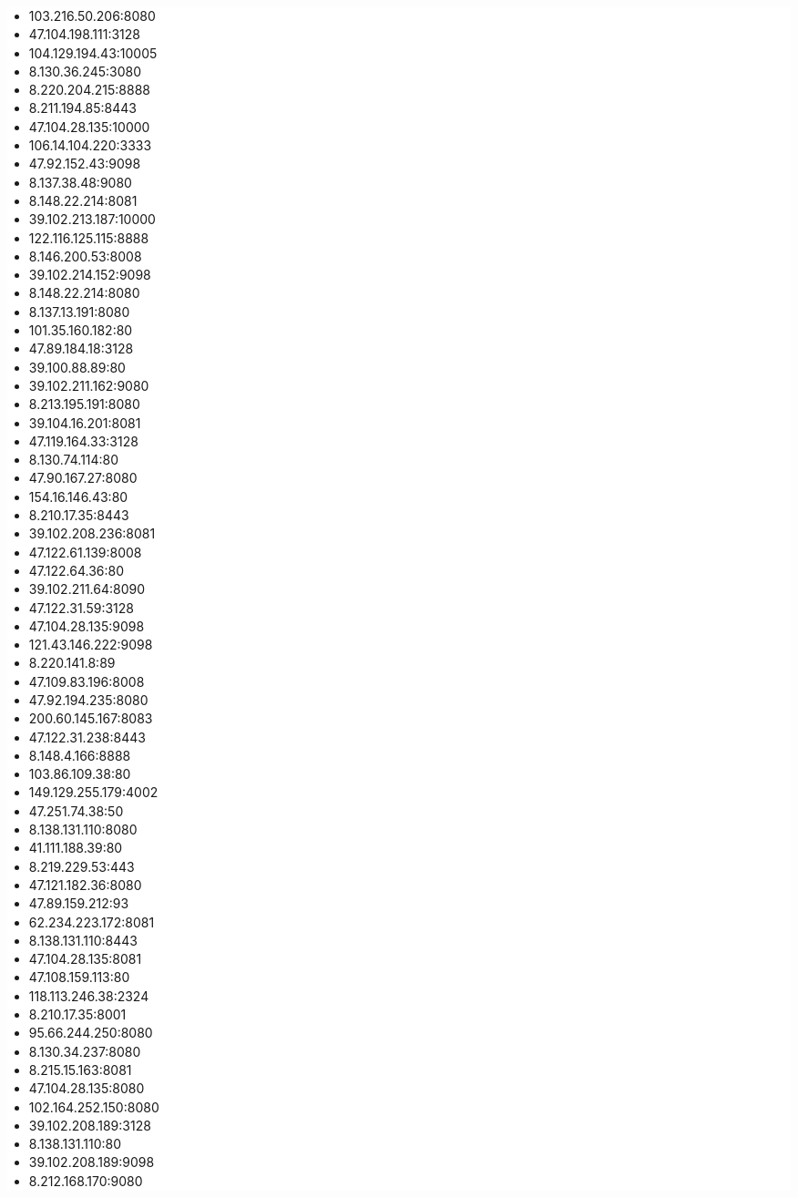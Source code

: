  - 103.216.50.206:8080
 - 47.104.198.111:3128
 - 104.129.194.43:10005
 - 8.130.36.245:3080
 - 8.220.204.215:8888
 - 8.211.194.85:8443
 - 47.104.28.135:10000
 - 106.14.104.220:3333
 - 47.92.152.43:9098
 - 8.137.38.48:9080
 - 8.148.22.214:8081
 - 39.102.213.187:10000
 - 122.116.125.115:8888
 - 8.146.200.53:8008
 - 39.102.214.152:9098
 - 8.148.22.214:8080
 - 8.137.13.191:8080
 - 101.35.160.182:80
 - 47.89.184.18:3128
 - 39.100.88.89:80
 - 39.102.211.162:9080
 - 8.213.195.191:8080
 - 39.104.16.201:8081
 - 47.119.164.33:3128
 - 8.130.74.114:80
 - 47.90.167.27:8080
 - 154.16.146.43:80
 - 8.210.17.35:8443
 - 39.102.208.236:8081
 - 47.122.61.139:8008
 - 47.122.64.36:80
 - 39.102.211.64:8090
 - 47.122.31.59:3128
 - 47.104.28.135:9098
 - 121.43.146.222:9098
 - 8.220.141.8:89
 - 47.109.83.196:8008
 - 47.92.194.235:8080
 - 200.60.145.167:8083
 - 47.122.31.238:8443
 - 8.148.4.166:8888
 - 103.86.109.38:80
 - 149.129.255.179:4002
 - 47.251.74.38:50
 - 8.138.131.110:8080
 - 41.111.188.39:80
 - 8.219.229.53:443
 - 47.121.182.36:8080
 - 47.89.159.212:93
 - 62.234.223.172:8081
 - 8.138.131.110:8443
 - 47.104.28.135:8081
 - 47.108.159.113:80
 - 118.113.246.38:2324
 - 8.210.17.35:8001
 - 95.66.244.250:8080
 - 8.130.34.237:8080
 - 8.215.15.163:8081
 - 47.104.28.135:8080
 - 102.164.252.150:8080
 - 39.102.208.189:3128
 - 8.138.131.110:80
 - 39.102.208.189:9098
 - 8.212.168.170:9080